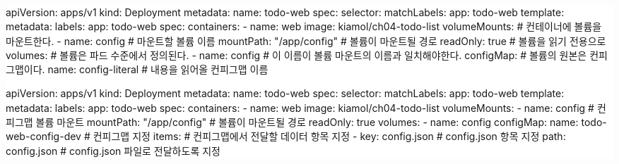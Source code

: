 
apiVersion: apps/v1
kind: Deployment
metadata:
  name: todo-web
spec:
  selector:
    matchLabels:
      app: todo-web
  template:
    metadata:
      labels:
        app: todo-web
    spec:
      containers:
        - name: web
          image: kiamol/ch04-todo-list 
          volumeMounts:                 # 컨테이너에 볼륨을 마운트한다.
            - name: config              # 마운트할 볼륨 이름
              mountPath: "/app/config"  # 볼륨이 마운트될 경로
              readOnly: true            # 볼륨을 읽기 전용으로
      volumes:                          # 볼륨은 파드 수준에서 정의된다.
        - name: config                  # 이 이름이 볼륨 마운트의 이름과 일치해야한다.
          configMap:                    # 볼륨의 원본은 컨피그맵이다.
            name: config-literal        # 내용을 읽어올 컨피그맵 이름


apiVersion: apps/v1
kind: Deployment
metadata:
  name: todo-web
spec:
  selector:
    matchLabels:
      app: todo-web
  template:
    metadata:
      labels:
        app: todo-web
    spec:
      containers:
        - name: web
          image: kiamol/ch04-todo-list
          volumeMounts:
            - name: config              # 컨피그맵 볼륨 마운트
              mountPath: "/app/config"  # 볼륨이 마운트될 경로
              readOnly: true
      volumes:
        - name: config
          configMap:
            name: todo-web-config-dev   # 컨피그맵 지정
            items:                      # 컨피그맵에서 전달할 데이터 항목 지정
            - key: config.json          # config.json 항목 지정
              path: config.json         # config.json 파일로 전달하도록 지정